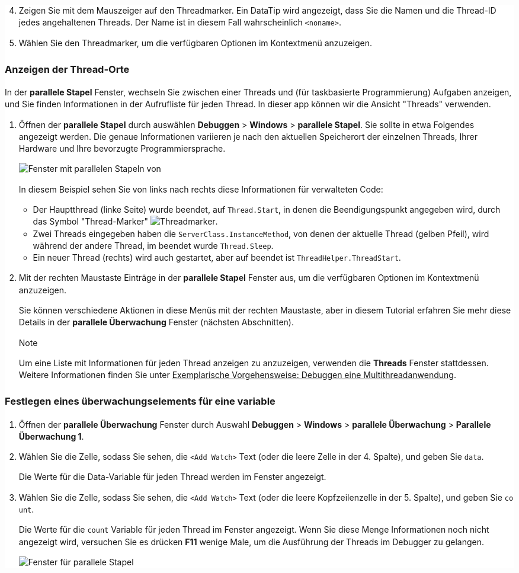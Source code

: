 4. Zeigen Sie mit dem Mauszeiger auf den Threadmarker. Ein DataTip wird angezeigt, dass Sie die Namen und die Thread-ID jedes angehaltenen Threads. Der Name ist in diesem Fall wahrscheinlich `<noname>`.

5. Wählen Sie den Threadmarker, um die verfügbaren Optionen im Kontextmenü anzuzeigen.

### <a name="ParallelStacks"></a>Anzeigen der Thread-Orte

In der **parallele Stapel** Fenster, wechseln Sie zwischen einer Threads und (für taskbasierte Programmierung) Aufgaben anzeigen, und Sie finden Informationen in der Aufrufliste für jeden Thread. In dieser app können wir die Ansicht "Threads" verwenden.

1. Öffnen der **parallele Stapel** durch auswählen **Debuggen** > **Windows** > **parallele Stapel**. Sie sollte in etwa Folgendes angezeigt werden. Die genaue Informationen variieren je nach den aktuellen Speicherort der einzelnen Threads, Ihrer Hardware und Ihre bevorzugte Programmiersprache.

    ![Fenster mit parallelen Stapeln von](../debugger/media/dbg-multithreaded-parallel-stacks.png "ParallelStacksWindow")

    In diesem Beispiel sehen Sie von links nach rechts diese Informationen für verwalteten Code:

    - Der Hauptthread (linke Seite) wurde beendet, auf `Thread.Start`, in denen die Beendigungspunkt angegeben wird, durch das Symbol "Thread-Marker" ![Threadmarker](../debugger/media/dbg-thread-marker.png "ThreadMarker").
    - Zwei Threads eingegeben haben die `ServerClass.InstanceMethod`, von denen der aktuelle Thread (gelben Pfeil), wird während der andere Thread, im beendet wurde `Thread.Sleep`.
    - Ein neuer Thread (rechts) wird auch gestartet, aber auf beendet ist `ThreadHelper.ThreadStart`.

2. Mit der rechten Maustaste Einträge in der **parallele Stapel** Fenster aus, um die verfügbaren Optionen im Kontextmenü anzuzeigen.

    Sie können verschiedene Aktionen in diese Menüs mit der rechten Maustaste, aber in diesem Tutorial erfahren Sie mehr diese Details in der **parallele Überwachung** Fenster (nächsten Abschnitten).

    > [!NOTE]
    > Um eine Liste mit Informationen für jeden Thread anzeigen zu anzuzeigen, verwenden die **Threads** Fenster stattdessen. Weitere Informationen finden Sie unter [Exemplarische Vorgehensweise: Debuggen eine Multithreadanwendung](../debugger/how-to-use-the-threads-window.md).

### <a name="set-a-watch-on-a-variable"></a>Festlegen eines überwachungselements für eine variable

1. Öffnen der **parallele Überwachung** Fenster durch Auswahl **Debuggen** > **Windows** > **parallele Überwachung**  >  **Parallele Überwachung 1**.

2. Wählen Sie die Zelle, sodass Sie sehen, die `<Add Watch>` Text (oder die leere Zelle in der 4. Spalte), und geben Sie `data`.

    Die Werte für die Data-Variable für jeden Thread werden im Fenster angezeigt.

3. Wählen Sie die Zelle, sodass Sie sehen, die `<Add Watch>` Text (oder die leere Kopfzeilenzelle in der 5. Spalte), und geben Sie `count`.

    Die Werte für die `count` Variable für jeden Thread im Fenster angezeigt. Wenn Sie diese Menge Informationen noch nicht angezeigt wird, versuchen Sie es drücken **F11** wenige Male, um die Ausführung der Threads im Debugger zu gelangen.

    ![Fenster für parallele Stapel](../debugger/media/dbg-multithreaded-parallel-watch.png "ParallelWatchWindow")
